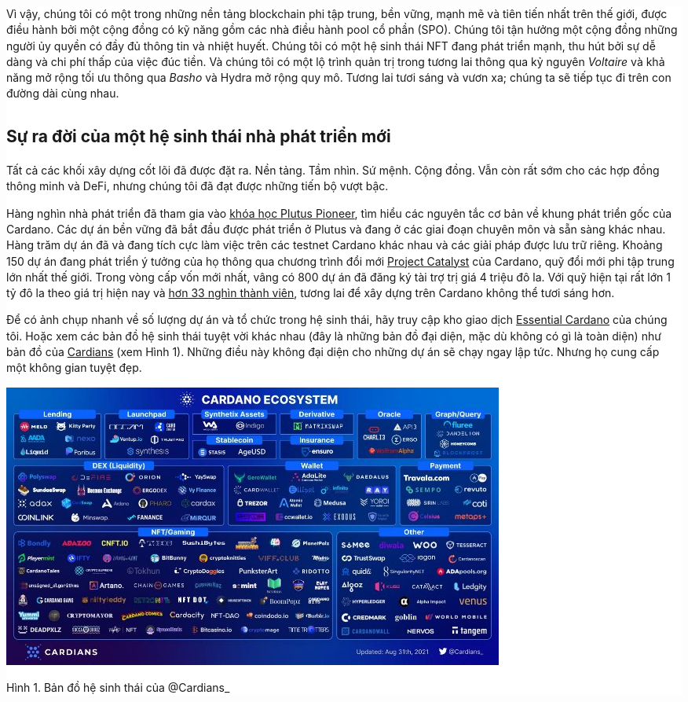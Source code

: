 Vì vậy, chúng tôi có một trong những nền tảng blockchain phi tập trung, bền vững, mạnh mẽ và tiên tiến nhất trên thế giới, được điều hành bởi một cộng đồng có kỹ năng gồm các nhà điều hành pool cổ phần (SPO). Chúng tôi tận hưởng một cộng đồng những người ủy quyền có đầy đủ thông tin và nhiệt huyết. Chúng tôi có một hệ sinh thái NFT đang phát triển mạnh, thu hút bởi sự dễ dàng và chi phí thấp của việc đúc tiền. Và chúng tôi có một lộ trình quản trị trong tương lai thông qua kỷ nguyên *Voltaire* và khả năng mở rộng tối ưu thông qua *Basho* và Hydra mở rộng quy mô. Tương lai tươi sáng và vươn xa; chúng ta sẽ tiếp tục đi trên con đường dài cùng nhau.

## **Sự ra đời của một hệ sinh thái nhà phát triển mới**

Tất cả các khối xây dựng cốt lõi đã được đặt ra. Nền tảng. Tầm nhìn. Sứ mệnh. Cộng đồng. Vẫn còn rất sớm cho các hợp đồng thông minh và DeFi, nhưng chúng tôi đã đạt được những tiến bộ vượt bậc.

Hàng nghìn nhà phát triển đã tham gia vào [khóa học Plutus Pioneer](https://testnets.cardano.org/en/plutus-pioneer-program/), tìm hiểu các nguyên tắc cơ bản về khung phát triển gốc của Cardano. Các dự án bền vững đã bắt đầu được phát triển ở Plutus và đang ở các giai đoạn chuyên môn và sẵn sàng khác nhau. Hàng trăm dự án đã và đang tích cực làm việc trên các testnet Cardano khác nhau và các giải pháp được lưu trữ riêng. Khoảng 150 dự án đang phát triển ý tưởng của họ thông qua chương trình đổi mới [Project Catalyst](https://iohk.io/en/blog/posts/2021/02/12/our-million-dollar-baby-project-catalyst/) của Cardano, quỹ đổi mới phi tập trung lớn nhất thế giới. Trong vòng cấp vốn mới nhất, vâng có 800 dự án đã đăng ký tài trợ trị giá 4 triệu đô la. Với quỹ hiện tại rất lớn 1 tỷ đô la theo giá trị hiện nay và [ hơn 33 nghìn thành viên](https://cardano.ideascale.com/), tương lai để xây dựng trên Cardano không thể tươi sáng hơn.

Để có ảnh chụp nhanh về số lượng dự án và tổ chức trong hệ sinh thái, hãy truy cập kho giao dịch [Essential Cardano](https://github.com/input-output-hk/essential-cardano/blob/main/essential-cardano-list.md) của chúng tôi. Hoặc xem các bản đồ hệ sinh thái tuyệt vời khác nhau (đây là những bản đồ đại diện, mặc dù không có gì là toàn diện) như bản đồ của [Cardians](https://twitter.com/Cardians_/status/1432534228890124294?s=20) (xem Hình 1). Những điều này không đại diện cho những dự án sẽ chạy ngay lập tức. Nhưng họ cung cấp một không gian tuyệt đẹp.

![Cardano ecosystem by Cardians](img/2021-09-12-today-will-feel-like-a-destination-yet-a-new-exciting-journey-begins.010.jpeg)

Hình 1. Bản đồ hệ sinh thái của @Cardians_
